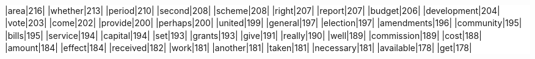 |area|216|
|whether|213|
|period|210|
|second|208|
|scheme|208|
|right|207|
|report|207|
|budget|206|
|development|204|
|vote|203|
|come|202|
|provide|200|
|perhaps|200|
|united|199|
|general|197|
|election|197|
|amendments|196|
|community|195|
|bills|195|
|service|194|
|capital|194|
|set|193|
|grants|193|
|give|191|
|really|190|
|well|189|
|commission|189|
|cost|188|
|amount|184|
|effect|184|
|received|182|
|work|181|
|another|181|
|taken|181|
|necessary|181|
|available|178|
|get|178|